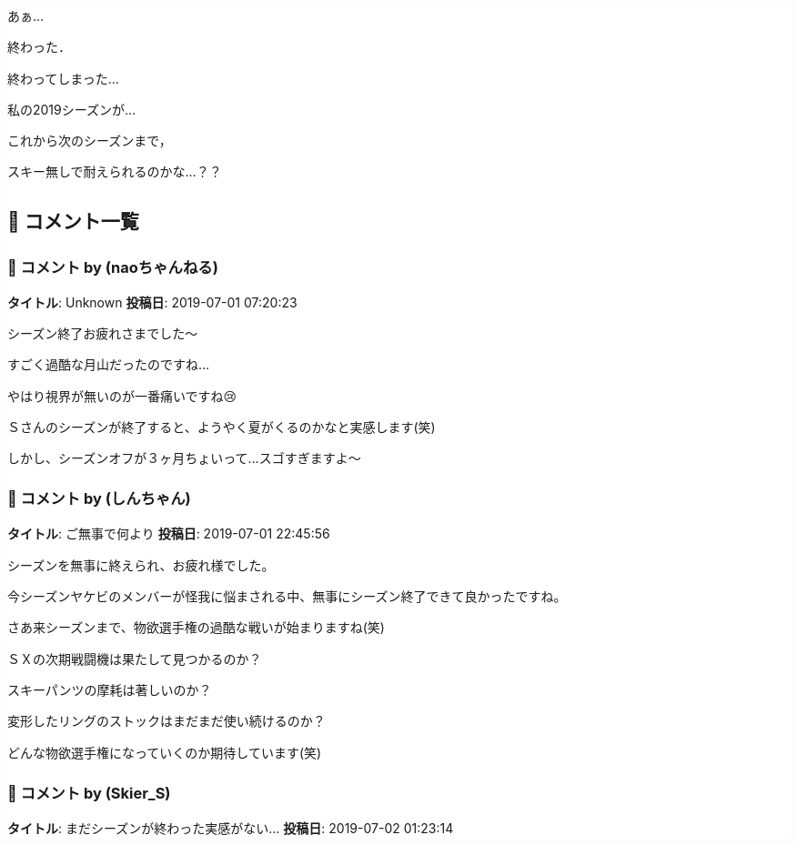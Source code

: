 





あぁ…


終わった．


終わってしまった…


私の2019シーズンが…





これから次のシーズンまで，


スキー無しで耐えられるのかな…？？

## 💬 コメント一覧

### 💬 コメント by (naoちゃんねる)
**タイトル**: Unknown
**投稿日**: 2019-07-01 07:20:23

シーズン終了お疲れさまでした～



すごく過酷な月山だったのですね…

やはり視界が無いのが一番痛いですね😢

Ｓさんのシーズンが終了すると、ようやく夏がくるのかなと実感します(笑)

しかし、シーズンオフが３ヶ月ちょいって…スゴすぎますよ～

### 💬 コメント by (しんちゃん)
**タイトル**: ご無事で何より
**投稿日**: 2019-07-01 22:45:56

シーズンを無事に終えられ、お疲れ様でした。



今シーズンヤケビのメンバーが怪我に悩まされる中、無事にシーズン終了できて良かったですね。

さあ来シーズンまで、物欲選手権の過酷な戦いが始まりますね(笑)

ＳＸの次期戦闘機は果たして見つかるのか？

スキーパンツの摩耗は著しいのか？

変形したリングのストックはまだまだ使い続けるのか？

どんな物欲選手権になっていくのか期待しています(笑)

### 💬 コメント by (Skier_S)
**タイトル**: まだシーズンが終わった実感がない…
**投稿日**: 2019-07-02 01:23:14
